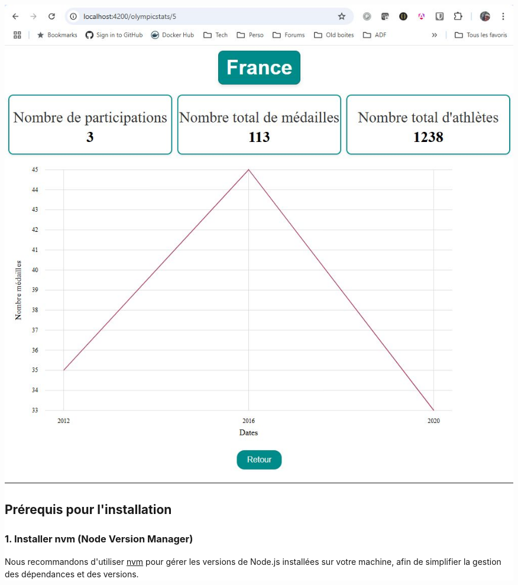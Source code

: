 ![Detail Country](docs/assets/images/detail-country.png)


---

## Prérequis pour l'installation

### 1. Installer **nvm** (Node Version Manager)

Nous recommandons d'utiliser [nvm](https://github.com/nvm-sh/nvm) pour gérer les versions de Node.js installées sur votre machine, afin de simplifier la gestion des dépendances et des versions.

